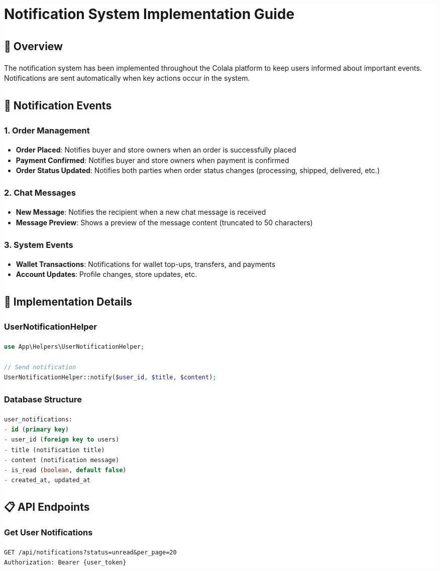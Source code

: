 # Notification System Implementation Guide

## 🚀 Overview

The notification system has been implemented throughout the Colala platform to keep users informed about important events. Notifications are sent automatically when key actions occur in the system.

## 📱 Notification Events

### **1. Order Management**
- **Order Placed**: Notifies buyer and store owners when an order is successfully placed
- **Payment Confirmed**: Notifies buyer and store owners when payment is confirmed
- **Order Status Updated**: Notifies both parties when order status changes (processing, shipped, delivered, etc.)

### **2. Chat Messages**
- **New Message**: Notifies the recipient when a new chat message is received
- **Message Preview**: Shows a preview of the message content (truncated to 50 characters)

### **3. System Events**
- **Wallet Transactions**: Notifications for wallet top-ups, transfers, and payments
- **Account Updates**: Profile changes, store updates, etc.

## 🔧 Implementation Details

### **UserNotificationHelper**
```php
use App\Helpers\UserNotificationHelper;

// Send notification
UserNotificationHelper::notify($user_id, $title, $content);
```

### **Database Structure**
```sql
user_notifications:
- id (primary key)
- user_id (foreign key to users)
- title (notification title)
- content (notification message)
- is_read (boolean, default false)
- created_at, updated_at
```

## 📋 API Endpoints

### **Get User Notifications**
```http
GET /api/notifications?status=unread&per_page=20
Authorization: Bearer {user_token}
```
